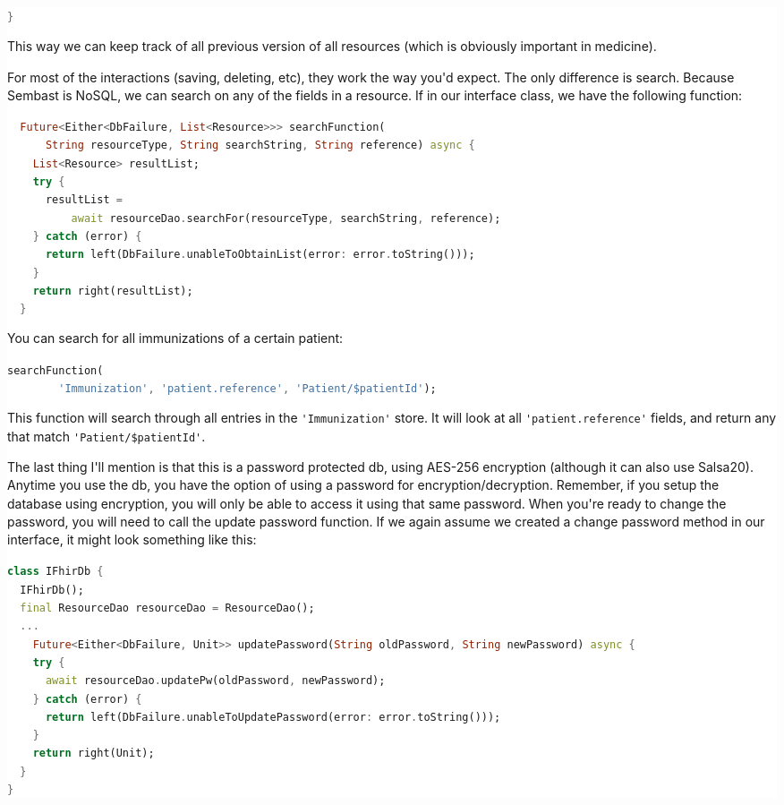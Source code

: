```dart
}
```

This way we can keep track of all previous version of all resources (which is obviously important in medicine).

For most of the interactions (saving, deleting, etc), they work the way you'd expect. The only difference is search. Because Sembast is NoSQL, we can search on any of the fields in a resource. If in our interface class, we have the following function:

```dart
  Future<Either<DbFailure, List<Resource>>> searchFunction(
      String resourceType, String searchString, String reference) async {
    List<Resource> resultList;
    try {
      resultList =
          await resourceDao.searchFor(resourceType, searchString, reference);
    } catch (error) {
      return left(DbFailure.unableToObtainList(error: error.toString()));
    }
    return right(resultList);
  }
```

You can search for all immunizations of a certain patient:

```dart
searchFunction(
        'Immunization', 'patient.reference', 'Patient/$patientId');
```

This function will search through all entries in the ```'Immunization'``` store. It will look at all ```'patient.reference'``` fields, and return any that match ```'Patient/$patientId'```.

The last thing I'll mention is that this is a password protected db, using AES-256 encryption (although it can also use Salsa20). Anytime you use the db, you have the option of using a password for encryption/decryption. Remember, if you setup the database using encryption, you will only be able to access it using that same password. When you're ready to change the password, you will need to call the update password function. If we again assume we created a change password method in our interface, it might look something like this:

```dart
class IFhirDb {
  IFhirDb();
  final ResourceDao resourceDao = ResourceDao();
  ...
    Future<Either<DbFailure, Unit>> updatePassword(String oldPassword, String newPassword) async {
    try {
      await resourceDao.updatePw(oldPassword, newPassword);
    } catch (error) {
      return left(DbFailure.unableToUpdatePassword(error: error.toString()));
    }
    return right(Unit);
  }
}
```
